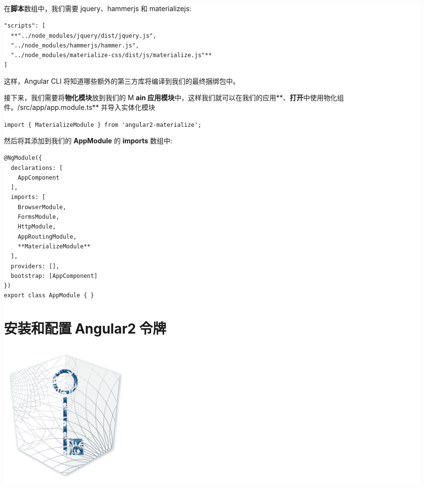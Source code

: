 在**脚本**数组中，我们需要 jquery、hammerjs 和 materializejs:

```
"scripts": [
  **"../node_modules/jquery/dist/jquery.js",
  "../node_modules/hammerjs/hammer.js",
  "../node_modules/materialize-css/dist/js/materialize.js"**
]
```

这样，Angular CLI 将知道哪些额外的第三方库将编译到我们的最终捆绑包中。

接下来，我们需要将**物化模块**放到我们的 M **ain 应用模块**中，这样我们就可以在我们的应用**、**打开**中使用物化组件。/src/app/app.module.ts** 并导入实体化模块

```
import { MaterializeModule } from 'angular2-materialize';
```

然后将其添加到我们的 **AppModule** 的 **imports** 数组中:

```
@NgModule({
  declarations: [
    AppComponent
  ],
  imports: [
    BrowserModule,
    FormsModule,
    HttpModule,
    AppRoutingModule,
    **MaterializeModule**
  ],
  providers: [],
  bootstrap: [AppComponent]
})
export class AppModule { }
```

# **安装和配置 Angular2 令牌**

![](img/647117506c9754d21e74ea40bdcf9f9e.png)
